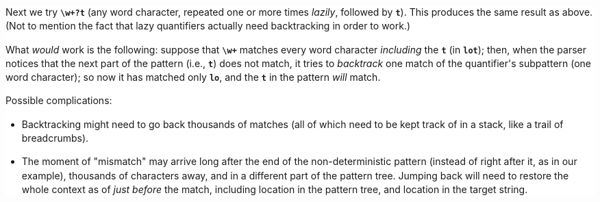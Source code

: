 Next we try <code>**\w+?t**</code> (any word character, repeated one or more times _lazily_, followed by <code>**t**</code>). This produces the same result as above. (Not to mention the fact that lazy quantifiers actually need backtracking in order to work.)

What _would_ work is the following: suppose that <code>**\w+**</code> matches every word character _including_ the <code>**t**</code> (in <code>**lot**</code>); then, when the parser notices that the next part of the pattern (i.e., <code>**t**</code>) does not match, it tries to _backtrack_ one match of the quantifier's subpattern (one word character); so now it has matched only <code>**lo**</code>, and the <code>**t**</code> in the pattern _will_ match.

Possible complications:

- Backtracking might need to go back thousands of matches (all of which need to be kept track of in a stack, like a trail of breadcrumbs).

- The moment of "mismatch" may arrive long after the end of the non-deterministic pattern (instead of right after it, as in our example), thousands of characters away, and in a different part of the pattern tree. Jumping back will need to restore the whole context as of _just before_ the match, including location in the pattern tree, and location in the target string.
